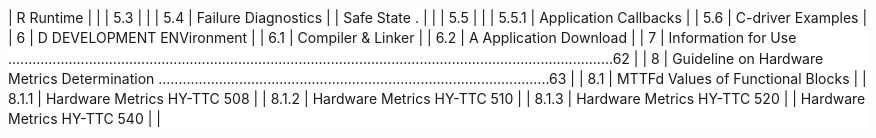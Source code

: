 | R Runtime                                                                                                                                                          |                                                                                                                                                                              |
| 5.3                                                                                                                                                                |                                                                                                                                                                              |
| 5.4                                                                                                                                                                | Failure Diagnostics                                                                                                                                                          |
| Safe State .                                                                                                                                                       |                                                                                                                                                                              |
| 5.5                                                                                                                                                                |                                                                                                                                                                              |
| 5.5.1                                                                                                                                                              | Application Callbacks                                                                                                                                                        |
| 5.6                                                                                                                                                                | C-driver Examples                                                                                                                                                            |
| 6                                                                                                                                                                  | D DEVELOPMENT ENVironment                                                                                                                                                    |
| 6.1                                                                                                                                                                | Compiler & Linker                                                                                                                                                            |
| 6.2                                                                                                                                                                | A Application Download                                                                                                                                                       |
| 7                                                                                                                                                                  | Information for Use ......................................................................................................................................................62 |
| 8                                                                                                                                                                  | Guideline on Hardware Metrics Determination .................................................................................................63                              |
| 8.1                                                                                                                                                                | MTTFd Values of Functional Blocks                                                                                                                                            |
| 8.1.1                                                                                                                                                              | Hardware Metrics HY-TTC 508                                                                                                                                                  |
| 8.1.2                                                                                                                                                              | Hardware Metrics HY-TTC 510                                                                                                                                                  |
| 8.1.3                                                                                                                                                              | Hardware Metrics HY-TTC 520                                                                                                                                                  |
| Hardware Metrics HY-TTC 540                                                                                                                                        |                                                                                                                                                                              |